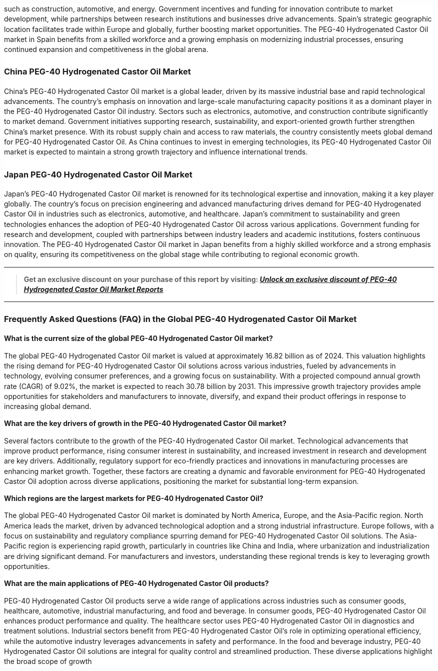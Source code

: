 such as construction, automotive, and energy. Government incentives and funding for innovation contribute to market development, while partnerships between research institutions and businesses drive advancements. Spain&rsquo;s strategic geographic location facilitates trade within Europe and globally, further boosting market opportunities. The PEG-40 Hydrogenated Castor Oil market in Spain benefits from a skilled workforce and a growing emphasis on modernizing industrial processes, ensuring continued expansion and competitiveness in the global arena.</p><h3>China PEG-40 Hydrogenated Castor Oil Market</h3><p>China&rsquo;s PEG-40 Hydrogenated Castor Oil market is a global leader, driven by its massive industrial base and rapid technological advancements. The country&rsquo;s emphasis on innovation and large-scale manufacturing capacity positions it as a dominant player in the PEG-40 Hydrogenated Castor Oil industry. Sectors such as electronics, automotive, and construction contribute significantly to market demand. Government initiatives supporting research, sustainability, and export-oriented growth further strengthen China&rsquo;s market presence. With its robust supply chain and access to raw materials, the country consistently meets global demand for PEG-40 Hydrogenated Castor Oil. As China continues to invest in emerging technologies, its PEG-40 Hydrogenated Castor Oil market is expected to maintain a strong growth trajectory and influence international trends.</p><h3>Japan PEG-40 Hydrogenated Castor Oil Market</h3><p>Japan&rsquo;s PEG-40 Hydrogenated Castor Oil market is renowned for its technological expertise and innovation, making it a key player globally. The country&rsquo;s focus on precision engineering and advanced manufacturing drives demand for PEG-40 Hydrogenated Castor Oil in industries such as electronics, automotive, and healthcare. Japan&rsquo;s commitment to sustainability and green technologies enhances the adoption of PEG-40 Hydrogenated Castor Oil across various applications. Government funding for research and development, coupled with partnerships between industry leaders and academic institutions, fosters continuous innovation. The PEG-40 Hydrogenated Castor Oil market in Japan benefits from a highly skilled workforce and a strong emphasis on quality, ensuring its competitiveness on the global stage while contributing to regional economic growth.</p><hr /><blockquote><p><strong>Get an exclusive discount on your purchase of this report by visiting: <em><a href="://marketresearchpulse.com/ask-for-discount/19492?utm_source=Github&amp;utm_medium=022">Unlock an exclusive discount of PEG-40 Hydrogenated Castor Oil Market Reports</a></em>&nbsp;</strong></p></blockquote><hr /><h3>Frequently Asked Questions (FAQ) in the Global PEG-40 Hydrogenated Castor Oil Market</h3><p><strong>What is the current size of the global PEG-40 Hydrogenated Castor Oil market?</strong></p><p>The global PEG-40 Hydrogenated Castor Oil market is valued at approximately 16.82 billion as of 2024. This valuation highlights the rising demand for PEG-40 Hydrogenated Castor Oil solutions across various industries, fueled by advancements in technology, evolving consumer preferences, and a growing focus on sustainability. With a projected compound annual growth rate (CAGR) of 9.02%, the market is expected to reach 30.78 billion by 2031. This impressive growth trajectory provides ample opportunities for stakeholders and manufacturers to innovate, diversify, and expand their product offerings in response to increasing global demand.</p><p><strong>What are the key drivers of growth in the PEG-40 Hydrogenated Castor Oil market?</strong></p><p>Several factors contribute to the growth of the PEG-40 Hydrogenated Castor Oil market. Technological advancements that improve product performance, rising consumer interest in sustainability, and increased investment in research and development are key drivers. Additionally, regulatory support for eco-friendly practices and innovations in manufacturing processes are enhancing market growth. Together, these factors are creating a dynamic and favorable environment for PEG-40 Hydrogenated Castor Oil adoption across diverse applications, positioning the market for substantial long-term expansion.</p><p><strong>Which regions are the largest markets for PEG-40 Hydrogenated Castor Oil?</strong></p><p>The global PEG-40 Hydrogenated Castor Oil market is dominated by North America, Europe, and the Asia-Pacific region. North America leads the market, driven by advanced technological adoption and a strong industrial infrastructure. Europe follows, with a focus on sustainability and regulatory compliance spurring demand for PEG-40 Hydrogenated Castor Oil solutions. The Asia-Pacific region is experiencing rapid growth, particularly in countries like China and India, where urbanization and industrialization are driving significant demand. For manufacturers and investors, understanding these regional trends is key to leveraging growth opportunities.</p><p><strong>What are the main applications of PEG-40 Hydrogenated Castor Oil products?</strong></p><p>PEG-40 Hydrogenated Castor Oil products serve a wide range of applications across industries such as consumer goods, healthcare, automotive, industrial manufacturing, and food and beverage. In consumer goods, PEG-40 Hydrogenated Castor Oil enhances product performance and quality. The healthcare sector uses PEG-40 Hydrogenated Castor Oil in diagnostics and treatment solutions. Industrial sectors benefit from PEG-40 Hydrogenated Castor Oil&rsquo;s role in optimizing operational efficiency, while the automotive industry leverages advancements in safety and performance. In the food and beverage industry, PEG-40 Hydrogenated Castor Oil solutions are integral for quality control and streamlined production. These diverse applications highlight the broad scope of growth